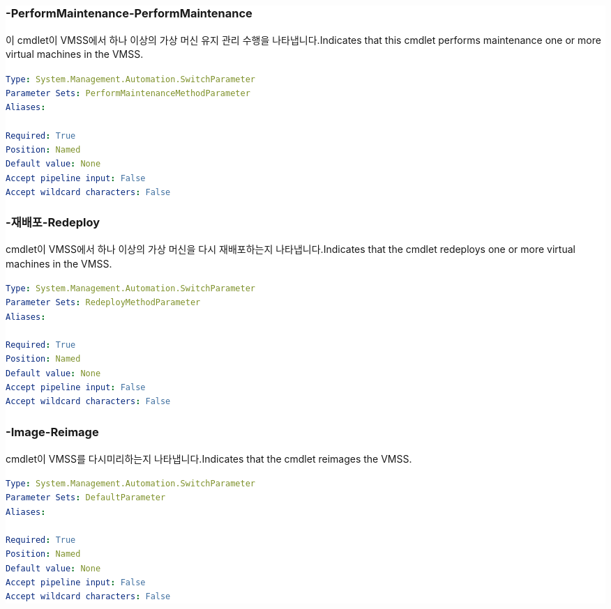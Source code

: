 ### <span data-ttu-id="f4f73-125">-PerformMaintenance</span><span class="sxs-lookup"><span data-stu-id="f4f73-125">-PerformMaintenance</span></span>
<span data-ttu-id="f4f73-126">이 cmdlet이 VMSS에서 하나 이상의 가상 머신 유지 관리 수행을 나타냅니다.</span><span class="sxs-lookup"><span data-stu-id="f4f73-126">Indicates that this cmdlet performs maintenance one or more virtual machines in the VMSS.</span></span>

```yaml
Type: System.Management.Automation.SwitchParameter
Parameter Sets: PerformMaintenanceMethodParameter
Aliases:

Required: True
Position: Named
Default value: None
Accept pipeline input: False
Accept wildcard characters: False
```

### <span data-ttu-id="f4f73-127">-재배포</span><span class="sxs-lookup"><span data-stu-id="f4f73-127">-Redeploy</span></span>
<span data-ttu-id="f4f73-128">cmdlet이 VMSS에서 하나 이상의 가상 머신을 다시 재배포하는지 나타냅니다.</span><span class="sxs-lookup"><span data-stu-id="f4f73-128">Indicates that the cmdlet redeploys one or more virtual machines in the VMSS.</span></span>

```yaml
Type: System.Management.Automation.SwitchParameter
Parameter Sets: RedeployMethodParameter
Aliases:

Required: True
Position: Named
Default value: None
Accept pipeline input: False
Accept wildcard characters: False
```

### <span data-ttu-id="f4f73-129">-Image</span><span class="sxs-lookup"><span data-stu-id="f4f73-129">-Reimage</span></span>
<span data-ttu-id="f4f73-130">cmdlet이 VMSS를 다시미리하는지 나타냅니다.</span><span class="sxs-lookup"><span data-stu-id="f4f73-130">Indicates that the cmdlet reimages the VMSS.</span></span>

```yaml
Type: System.Management.Automation.SwitchParameter
Parameter Sets: DefaultParameter
Aliases:

Required: True
Position: Named
Default value: None
Accept pipeline input: False
Accept wildcard characters: False
```
